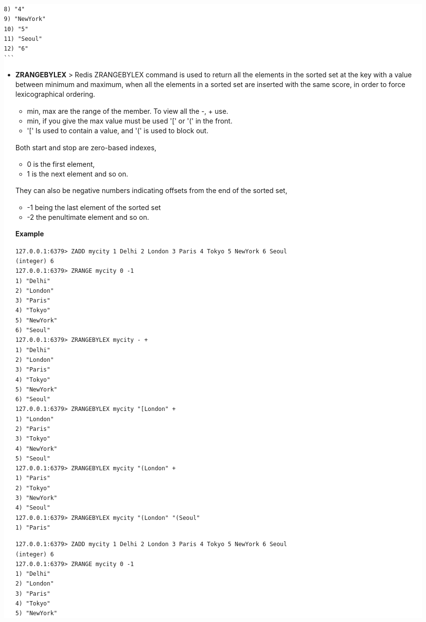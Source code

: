     8) "4"
    9) "NewYork"
    10) "5"
    11) "Seoul"
    12) "6"
    ```

- **ZRANGEBYLEX** > Redis ZRANGEBYLEX command is used to return all the elements in the sorted set at the key with a value between minimum and maximum, when all the elements in a sorted set are inserted with the same score, in order to force lexicographical ordering.

    - min, max are the range of the member. To view all the -, + use.
    - min, if you give the max value must be used '[' or '(' in the front. 
    - '[' Is used to contain a value, and '(' is used to block out. 

    Both start and stop are zero-based indexes,

    - 0 is the first element,
    - 1 is the next element and so on.

    They can also be negative numbers indicating offsets from the end of the sorted set,

    - -1 being the last element of the sorted set
    - -2 the penultimate element and so on.

    **Example**

    ```code
    127.0.0.1:6379> ZADD mycity 1 Delhi 2 London 3 Paris 4 Tokyo 5 NewYork 6 Seoul
    (integer) 6
    127.0.0.1:6379> ZRANGE mycity 0 -1
    1) "Delhi"
    2) "London"
    3) "Paris"
    4) "Tokyo"
    5) "NewYork"
    6) "Seoul"
    127.0.0.1:6379> ZRANGEBYLEX mycity - +
    1) "Delhi"
    2) "London"
    3) "Paris"
    4) "Tokyo"
    5) "NewYork"
    6) "Seoul"
    127.0.0.1:6379> ZRANGEBYLEX mycity "[London" +
    1) "London"
    2) "Paris"
    3) "Tokyo"
    4) "NewYork"
    5) "Seoul"
    127.0.0.1:6379> ZRANGEBYLEX mycity "(London" +
    1) "Paris"
    2) "Tokyo"
    3) "NewYork"
    4) "Seoul"
    127.0.0.1:6379> ZRANGEBYLEX mycity "(London" "(Seoul"
    1) "Paris"
    ```
    ```code
    127.0.0.1:6379> ZADD mycity 1 Delhi 2 London 3 Paris 4 Tokyo 5 NewYork 6 Seoul
    (integer) 6
    127.0.0.1:6379> ZRANGE mycity 0 -1
    1) "Delhi"
    2) "London"
    3) "Paris"
    4) "Tokyo"
    5) "NewYork"